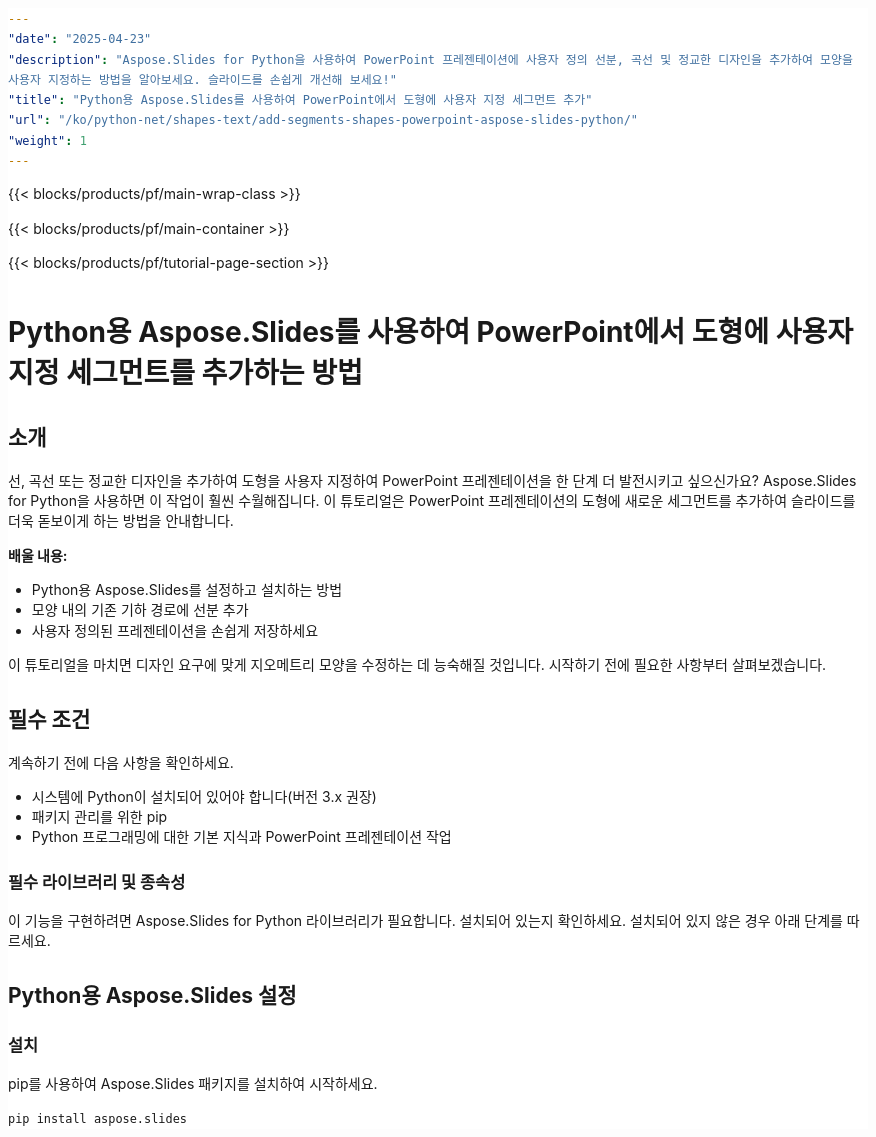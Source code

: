 ```yaml
---
"date": "2025-04-23"
"description": "Aspose.Slides for Python을 사용하여 PowerPoint 프레젠테이션에 사용자 정의 선분, 곡선 및 정교한 디자인을 추가하여 모양을 사용자 지정하는 방법을 알아보세요. 슬라이드를 손쉽게 개선해 보세요!"
"title": "Python용 Aspose.Slides를 사용하여 PowerPoint에서 도형에 사용자 지정 세그먼트 추가"
"url": "/ko/python-net/shapes-text/add-segments-shapes-powerpoint-aspose-slides-python/"
"weight": 1
---
```


{{< blocks/products/pf/main-wrap-class >}}

{{< blocks/products/pf/main-container >}}

{{< blocks/products/pf/tutorial-page-section >}}
# Python용 Aspose.Slides를 사용하여 PowerPoint에서 도형에 사용자 지정 세그먼트를 추가하는 방법

## 소개

선, 곡선 또는 정교한 디자인을 추가하여 도형을 사용자 지정하여 PowerPoint 프레젠테이션을 한 단계 더 발전시키고 싶으신가요? Aspose.Slides for Python을 사용하면 이 작업이 훨씬 수월해집니다. 이 튜토리얼은 PowerPoint 프레젠테이션의 도형에 새로운 세그먼트를 추가하여 슬라이드를 더욱 돋보이게 하는 방법을 안내합니다.

**배울 내용:**
- Python용 Aspose.Slides를 설정하고 설치하는 방법
- 모양 내의 기존 기하 경로에 선분 추가
- 사용자 정의된 프레젠테이션을 손쉽게 저장하세요

이 튜토리얼을 마치면 디자인 요구에 맞게 지오메트리 모양을 수정하는 데 능숙해질 것입니다. 시작하기 전에 필요한 사항부터 살펴보겠습니다.

## 필수 조건

계속하기 전에 다음 사항을 확인하세요.
- 시스템에 Python이 설치되어 있어야 합니다(버전 3.x 권장)
- 패키지 관리를 위한 pip
- Python 프로그래밍에 대한 기본 지식과 PowerPoint 프레젠테이션 작업

### 필수 라이브러리 및 종속성

이 기능을 구현하려면 Aspose.Slides for Python 라이브러리가 필요합니다. 설치되어 있는지 확인하세요. 설치되어 있지 않은 경우 아래 단계를 따르세요.

## Python용 Aspose.Slides 설정

### 설치

pip를 사용하여 Aspose.Slides 패키지를 설치하여 시작하세요.

```bash
pip install aspose.slides
```
